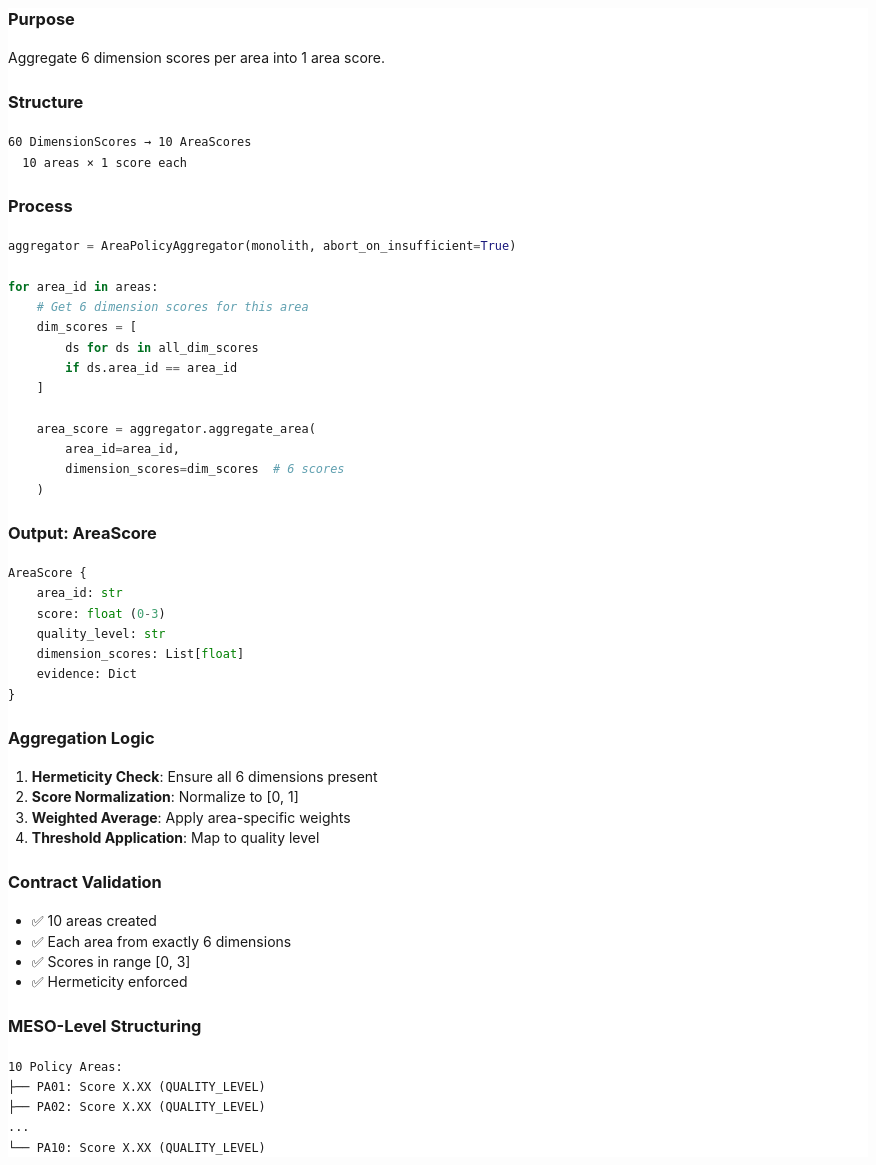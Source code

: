 ### Purpose
Aggregate 6 dimension scores per area into 1 area score.

### Structure
```
60 DimensionScores → 10 AreaScores
  10 areas × 1 score each
```

### Process
```python
aggregator = AreaPolicyAggregator(monolith, abort_on_insufficient=True)

for area_id in areas:
    # Get 6 dimension scores for this area
    dim_scores = [
        ds for ds in all_dim_scores
        if ds.area_id == area_id
    ]
    
    area_score = aggregator.aggregate_area(
        area_id=area_id,
        dimension_scores=dim_scores  # 6 scores
    )
```

### Output: AreaScore
```python
AreaScore {
    area_id: str
    score: float (0-3)
    quality_level: str
    dimension_scores: List[float]
    evidence: Dict
}
```

### Aggregation Logic
1. **Hermeticity Check**: Ensure all 6 dimensions present
2. **Score Normalization**: Normalize to [0, 1]
3. **Weighted Average**: Apply area-specific weights
4. **Threshold Application**: Map to quality level

### Contract Validation
- ✅ 10 areas created
- ✅ Each area from exactly 6 dimensions
- ✅ Scores in range [0, 3]
- ✅ Hermeticity enforced

### MESO-Level Structuring
```
10 Policy Areas:
├── PA01: Score X.XX (QUALITY_LEVEL)
├── PA02: Score X.XX (QUALITY_LEVEL)
...
└── PA10: Score X.XX (QUALITY_LEVEL)
```
